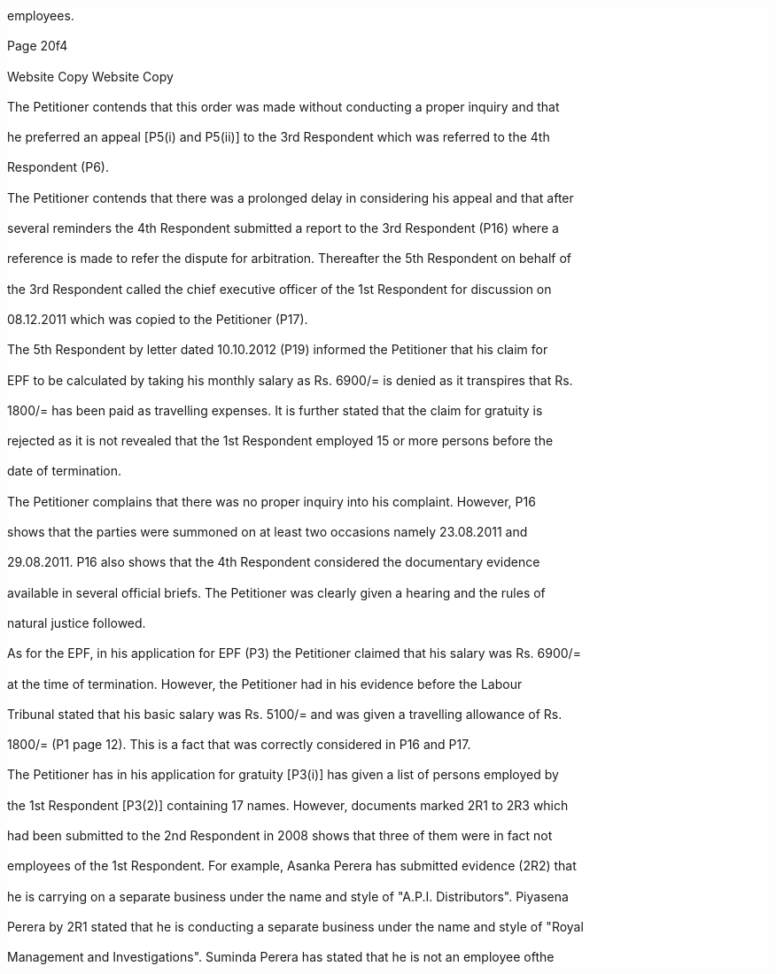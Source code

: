 employees.

Page 20f4

Website Copy Website Copy

The Petitioner contends that this order was made without conducting a proper inquiry and that

he preferred an appeal [P5(i) and P5(ii)] to the 3rd Respondent which was referred to the 4th

Respondent (P6).

The Petitioner contends that there was a prolonged delay in considering his appeal and that after

several reminders the 4th Respondent submitted a report to the 3rd Respondent (P16) where a

reference is made to refer the dispute for arbitration. Thereafter the 5th Respondent on behalf of

the 3rd Respondent called the chief executive officer of the 1st Respondent for discussion on

08.12.2011 which was copied to the Petitioner (P17).

The 5th Respondent by letter dated 10.10.2012 (P19) informed the Petitioner that his claim for

EPF to be calculated by taking his monthly salary as Rs. 6900/= is denied as it transpires that Rs.

1800/= has been paid as travelling expenses. It is further stated that the claim for gratuity is

rejected as it is not revealed that the 1st Respondent employed 15 or more persons before the

date of termination.

The Petitioner complains that there was no proper inquiry into his complaint. However, P16

shows that the parties were summoned on at least two occasions namely 23.08.2011 and

29.08.2011. P16 also shows that the 4th Respondent considered the documentary evidence

available in several official briefs. The Petitioner was clearly given a hearing and the rules of

natural justice followed.

As for the EPF, in his application for EPF (P3) the Petitioner claimed that his salary was Rs. 6900/=

at the time of termination. However, the Petitioner had in his evidence before the Labour

Tribunal stated that his basic salary was Rs. 5100/= and was given a travelling allowance of Rs.

1800/= (P1 page 12). This is a fact that was correctly considered in P16 and P17.

The Petitioner has in his application for gratuity [P3(i)] has given a list of persons employed by

the 1st Respondent [P3(2)] containing 17 names. However, documents marked 2R1 to 2R3 which

had been submitted to the 2nd Respondent in 2008 shows that three of them were in fact not

employees of the 1st Respondent. For example, Asanka Perera has submitted evidence (2R2) that

he is carrying on a separate business under the name and style of "A.P.I. Distributors". Piyasena

Perera by 2R1 stated that he is conducting a separate business under the name and style of "Royal

Management and Investigations". Suminda Perera has stated that he is not an employee ofthe

